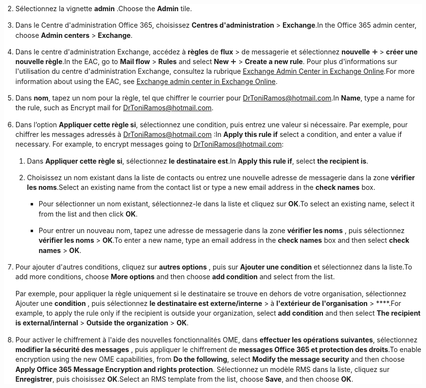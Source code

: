 2. <span data-ttu-id="6bdc5-124">Sélectionnez la vignette **admin** .</span><span class="sxs-lookup"><span data-stu-id="6bdc5-124">Choose the **Admin** tile.</span></span>

3. <span data-ttu-id="6bdc5-125">Dans le Centre d'administration Office 365, choisissez **Centres d'administration** \> **Exchange**.</span><span class="sxs-lookup"><span data-stu-id="6bdc5-125">In the Office 365 admin center, choose **Admin centers** \> **Exchange**.</span></span>

4. <span data-ttu-id="6bdc5-126">Dans le centre d'administration Exchange, accédez à **règles** de **flux** \> de messagerie et sélectionnez **nouvelle** ![icône](media/457cd93f-22c2-4571-9f83-1b129bcfb58e.gif) \> **créer une nouvelle règle**.</span><span class="sxs-lookup"><span data-stu-id="6bdc5-126">In the EAC, go to **Mail flow** \> **Rules** and select **New** ![New icon](media/457cd93f-22c2-4571-9f83-1b129bcfb58e.gif) \> **Create a new rule**.</span></span> <span data-ttu-id="6bdc5-127">Pour plus d'informations sur l'utilisation du centre d'administration Exchange, consultez la rubrique [Exchange Admin Center in Exchange Online](https://docs.microsoft.com/exchange/exchange-admin-center).</span><span class="sxs-lookup"><span data-stu-id="6bdc5-127">For more information about using the EAC, see [Exchange admin center in Exchange Online](https://docs.microsoft.com/exchange/exchange-admin-center).</span></span>

5. <span data-ttu-id="6bdc5-128">Dans **nom**, tapez un nom pour la règle, tel que chiffrer le courrier pour DrToniRamos@hotmail.com.</span><span class="sxs-lookup"><span data-stu-id="6bdc5-128">In **Name**, type a name for the rule, such as Encrypt mail for DrToniRamos@hotmail.com.</span></span>

6. <span data-ttu-id="6bdc5-p107">Dans l’option **Appliquer cette règle si**, sélectionnez une condition, puis entrez une valeur si nécessaire. Par exemple, pour chiffrer les messages adressés à DrToniRamos@hotmail.com :</span><span class="sxs-lookup"><span data-stu-id="6bdc5-p107">In **Apply this rule if** select a condition, and enter a value if necessary. For example, to encrypt messages going to DrToniRamos@hotmail.com:</span></span>

   1. <span data-ttu-id="6bdc5-131">Dans **Appliquer cette règle si**, sélectionnez **le destinataire est**.</span><span class="sxs-lookup"><span data-stu-id="6bdc5-131">In **Apply this rule if**, select **the recipient is**.</span></span>

   2. <span data-ttu-id="6bdc5-132">Choisissez un nom existant dans la liste de contacts ou entrez une nouvelle adresse de messagerie dans la zone **vérifier les noms**.</span><span class="sxs-lookup"><span data-stu-id="6bdc5-132">Select an existing name from the contact list or type a new email address in the **check names** box.</span></span>

      - <span data-ttu-id="6bdc5-133">Pour sélectionner un nom existant, sélectionnez-le dans la liste et cliquez sur **OK**.</span><span class="sxs-lookup"><span data-stu-id="6bdc5-133">To select an existing name, select it from the list and then click **OK**.</span></span>

      - <span data-ttu-id="6bdc5-134">Pour entrer un nouveau nom, tapez une adresse de messagerie dans la zone **vérifier les noms** , puis sélectionnez **vérifier les noms** \> **OK**.</span><span class="sxs-lookup"><span data-stu-id="6bdc5-134">To enter a new name, type an email address in the **check names** box and then select **check names** \> **OK**.</span></span>

7. <span data-ttu-id="6bdc5-135">Pour ajouter d'autres conditions, cliquez sur **autres options** , puis sur **Ajouter une condition** et sélectionnez dans la liste.</span><span class="sxs-lookup"><span data-stu-id="6bdc5-135">To add more conditions, choose **More options** and then choose **add condition** and select from the list.</span></span>

   <span data-ttu-id="6bdc5-136">Par exemple, pour appliquer la règle uniquement si le destinataire se trouve en dehors de votre organisation, sélectionnez Ajouter une **condition** , puis sélectionnez **le destinataire est externe/interne** \> à **l'extérieur de l'organisation** \> \*\*\*\*.</span><span class="sxs-lookup"><span data-stu-id="6bdc5-136">For example, to apply the rule only if the recipient is outside your organization, select **add condition** and then select **The recipient is external/internal** \> **Outside the organization** \> **OK**.</span></span>

8. <span data-ttu-id="6bdc5-137">Pour activer le chiffrement à l'aide des nouvelles fonctionnalités OME, dans **effectuer les opérations suivantes**, sélectionnez **modifier la sécurité des messages** , puis appliquer le chiffrement de **messages Office 365 et protection des droits**.</span><span class="sxs-lookup"><span data-stu-id="6bdc5-137">To enable encryption using the new OME capabilities, from **Do the following**, select **Modify the message security** and then choose **Apply Office 365 Message Encryption and rights protection**.</span></span> <span data-ttu-id="6bdc5-138">Sélectionnez un modèle RMS dans la liste, cliquez sur **Enregistrer**, puis choisissez **OK**.</span><span class="sxs-lookup"><span data-stu-id="6bdc5-138">Select an RMS template from the list, choose **Save**, and then choose **OK**.</span></span>
  